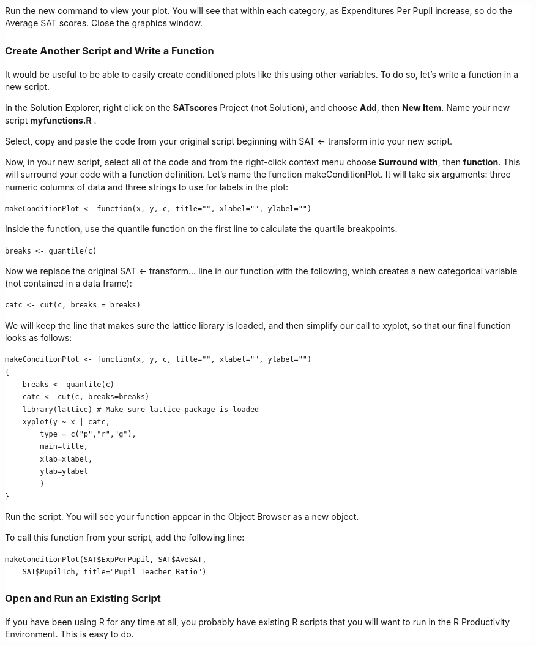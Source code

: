 Run the new command to view your plot. You will see that within each category, as Expenditures Per Pupil increase, so do the Average SAT scores. Close the graphics window.

### Create Another Script and Write a Function

It would be useful to be able to easily create conditioned plots like this using other variables. To do so, let’s write a function in a new script.

In the Solution Explorer, right click on the **SATscores** Project (not Solution), and choose **Add**, then **New Item**. Name your new script **myfunctions.R** .

Select, copy and paste the code from your original script beginning with SAT &lt;- transform into your new script.

Now, in your new script, select all of the code and from the right-click context menu choose **Surround with**, then **function**. This will surround your code with a function definition. Let’s name the function makeConditionPlot. It will take six arguments: three numeric columns of data and three strings to use for labels in the plot:

	makeConditionPlot <- function(x, y, c, title="", xlabel="", ylabel="")

Inside the function, use the quantile function on the first line to calculate the quartile breakpoints.

	breaks <- quantile(c)

Now we replace the original SAT &lt;- transform… line in our function with the following, which creates a new categorical variable (not contained in a data frame):

	catc <- cut(c, breaks = breaks)

We will keep the line that makes sure the lattice library is loaded, and then simplify our call to xyplot, so that our final function looks as follows:

	makeConditionPlot <- function(x, y, c, title="", xlabel="", ylabel="")
	{
		breaks <- quantile(c)
		catc <- cut(c, breaks=breaks)
		library(lattice) # Make sure lattice package is loaded
		xyplot(y ~ x | catc,
			type = c("p","r","g"),
			main=title,
			xlab=xlabel,
			ylab=ylabel
			)
	}

Run the script. You will see your function appear in the Object Browser as a new object.

To call this function from your script, add the following line:

	makeConditionPlot(SAT$ExpPerPupil, SAT$AveSAT,
		SAT$PupilTch, title="Pupil Teacher Ratio")

### Open and Run an Existing Script

If you have been using R for any time at all, you probably have existing R scripts that you will want to run in the R Productivity Environment. This is easy to do.
